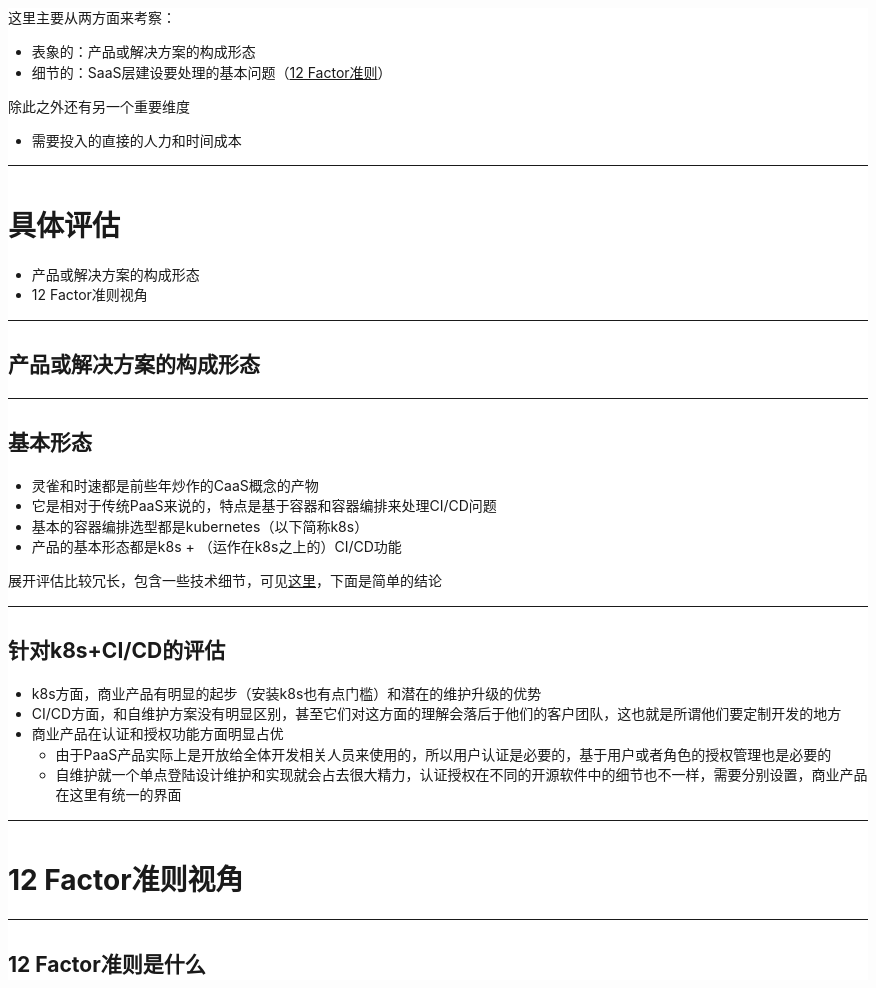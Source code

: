 这里主要从两方面来考察：

+ 表象的：产品或解决方案的构成形态
+ 细节的：SaaS层建设要处理的基本问题（[12 Factor准则](https://12factor.net/zh_cn/)）

除此之外还有另一个重要维度

+ 需要投入的直接的人力和时间成本

***

# 具体评估

+ 产品或解决方案的构成形态
+ 12 Factor准则视角

***


## 产品或解决方案的构成形态

***

## 基本形态

+ 灵雀和时速都是前些年炒作的CaaS概念的产物
+ 它是相对于传统PaaS来说的，特点是基于容器和容器编排来处理CI/CD问题
+ 基本的容器编排选型都是kubernetes（以下简称k8s）
+ 产品的基本形态都是k8s + （运作在k8s之上的）CI/CD功能

展开评估比较冗长，包含一些技术细节，可见[这里](https://github.com/leizhnxp/learning/wiki/k8s-PaaS-compare-slide-CICD)，下面是简单的结论

***

## 针对k8s+CI/CD的评估


+ k8s方面，商业产品有明显的起步（安装k8s也有点门槛）和潜在的维护升级的优势
+ CI/CD方面，和自维护方案没有明显区别，甚至它们对这方面的理解会落后于他们的客户团队，这也就是所谓他们要定制开发的地方
+ 商业产品在认证和授权功能方面明显占优
  - 由于PaaS产品实际上是开放给全体开发相关人员来使用的，所以用户认证是必要的，基于用户或者角色的授权管理也是必要的
  - 自维护就一个单点登陆设计维护和实现就会占去很大精力，认证授权在不同的开源软件中的细节也不一样，需要分别设置，商业产品在这里有统一的界面


***


# 12 Factor准则视角

***

## 12 Factor准则是什么
